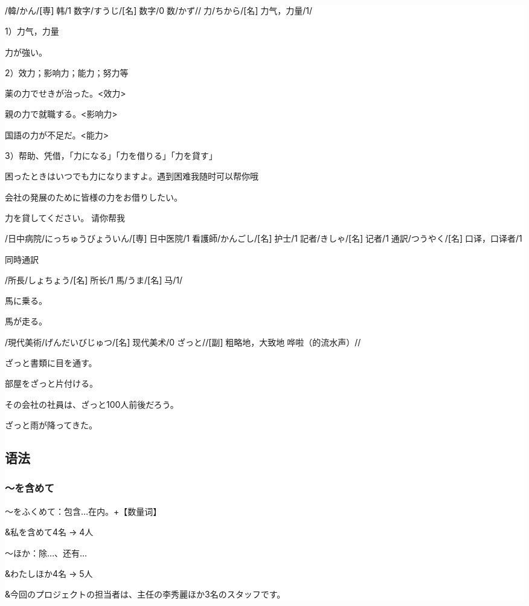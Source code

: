 /韓/かん/[専] 韩/1
数字/すうじ/[名] 数字/0
数/かず//
力/ちから/[名] 力气，力量/1/

1）力气，力量

力が強い。

2）效力；影响力；能力；努力等  

薬の力でせきが治った。<效力>

親の力で就職する。<影响力>

国語の力が不足だ。<能力>

3）帮助、凭借，「力になる」「力を借りる」「力を貸す」

困ったときはいつでも力になりますよ。遇到困难我随时可以帮你哦

会社の発展のために皆様の力をお借りしたい。

力を貸してください。  请你帮我

/日中病院/にっちゅうびょういん/[専] 日中医院/1
看護師/かんごし/[名] 护士/1
記者/きしゃ/[名] 记者/1
通訳/つうやく/[名] 口译，口译者/1

同時通訳

/所長/しょちょう/[名] 所长/1
馬/うま/[名] 马/1/

馬に乗る。

馬が走る。

/現代美術/げんだいびじゅつ/[名] 现代美术/0
ざっと//[副] 粗略地，大致地 哗啦（的流水声）//

ざっと書類に目を通す。

部屋をざっと片付ける。

その会社の社員は、ざっと100人前後だろう。

ざっと雨が降ってきた。

## 语法
### ～を含めて
～をふくめて：包含…在内。+【数量词】

&私を含めて4名 → 4人

～ほか：除…、还有…

&わたしほか4名 → 5人

&今回のプロジェクトの担当者は、主任の李秀麗ほか3名のスタッフです。
